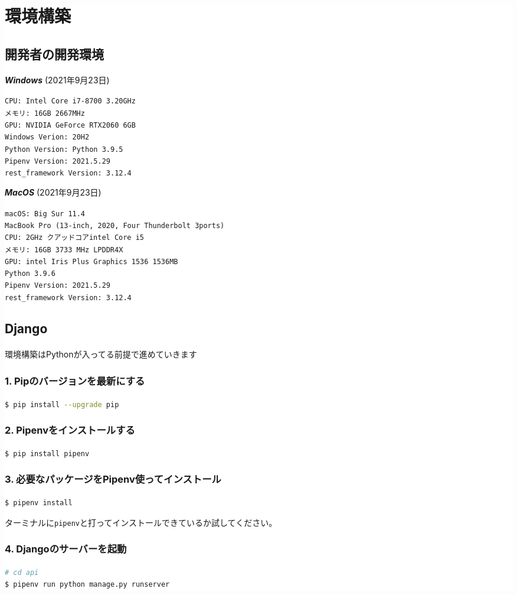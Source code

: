 # 環境構築

## 開発者の開発環境

***Windows***
(2021年9月23日)

```
CPU: Intel Core i7-8700 3.20GHz
メモリ: 16GB 2667MHz
GPU: NVIDIA GeForce RTX2060 6GB
Windows Verion: 20H2
Python Version: Python 3.9.5
Pipenv Version: 2021.5.29
rest_framework Version: 3.12.4
```

***MacOS***
(2021年9月23日)

```
macOS: Big Sur 11.4
MacBook Pro (13-inch, 2020, Four Thunderbolt 3ports)
CPU: 2GHz クアッドコアintel Core i5
メモリ: 16GB 3733 MHz LPDDR4X
GPU: intel Iris Plus Graphics 1536 1536MB
Python 3.9.6
Pipenv Version: 2021.5.29
rest_framework Version: 3.12.4
```

## Django

環境構築はPythonが入ってる前提で進めていきます

### 1. Pipのバージョンを最新にする
```bash
$ pip install --upgrade pip
```
### 2. Pipenvをインストールする
```bash
$ pip install pipenv
```
### 3. 必要なパッケージをPipenv使ってインストール
```bash
$ pipenv install
```
ターミナルに`pipenv`と打ってインストールできているか試してください。
### 4. Djangoのサーバーを起動
```bash
# cd api
$ pipenv run python manage.py runserver
```
